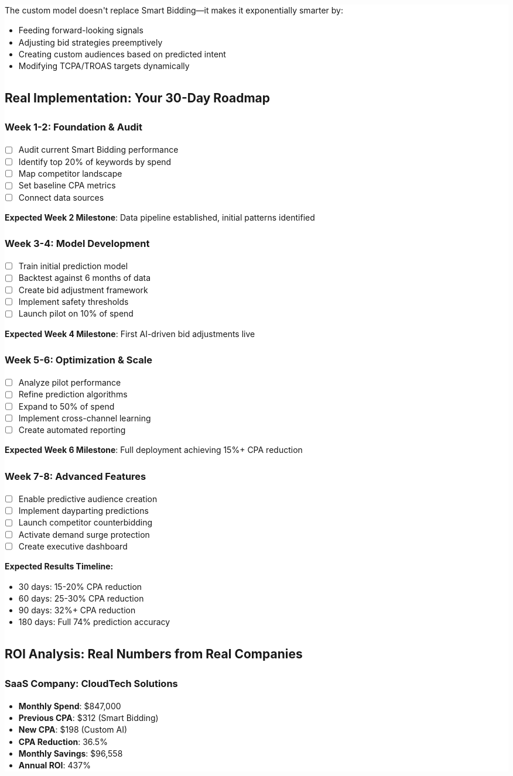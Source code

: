 The custom model doesn't replace Smart Bidding—it makes it exponentially smarter by:
- Feeding forward-looking signals
- Adjusting bid strategies preemptively
- Creating custom audiences based on predicted intent
- Modifying TCPA/TROAS targets dynamically

## Real Implementation: Your 30-Day Roadmap

### Week 1-2: Foundation & Audit
- [ ] Audit current Smart Bidding performance
- [ ] Identify top 20% of keywords by spend
- [ ] Map competitor landscape
- [ ] Set baseline CPA metrics
- [ ] Connect data sources

**Expected Week 2 Milestone**: Data pipeline established, initial patterns identified

### Week 3-4: Model Development
- [ ] Train initial prediction model
- [ ] Backtest against 6 months of data
- [ ] Create bid adjustment framework
- [ ] Implement safety thresholds
- [ ] Launch pilot on 10% of spend

**Expected Week 4 Milestone**: First AI-driven bid adjustments live

### Week 5-6: Optimization & Scale
- [ ] Analyze pilot performance
- [ ] Refine prediction algorithms
- [ ] Expand to 50% of spend
- [ ] Implement cross-channel learning
- [ ] Create automated reporting

**Expected Week 6 Milestone**: Full deployment achieving 15%+ CPA reduction

### Week 7-8: Advanced Features
- [ ] Enable predictive audience creation
- [ ] Implement dayparting predictions
- [ ] Launch competitor counterbidding
- [ ] Activate demand surge protection
- [ ] Create executive dashboard

**Expected Results Timeline:**
- 30 days: 15-20% CPA reduction
- 60 days: 25-30% CPA reduction
- 90 days: 32%+ CPA reduction
- 180 days: Full 74% prediction accuracy

## ROI Analysis: Real Numbers from Real Companies

### SaaS Company: CloudTech Solutions
- **Monthly Spend**: $847,000
- **Previous CPA**: $312 (Smart Bidding)
- **New CPA**: $198 (Custom AI)
- **CPA Reduction**: 36.5%
- **Monthly Savings**: $96,558
- **Annual ROI**: 437%
